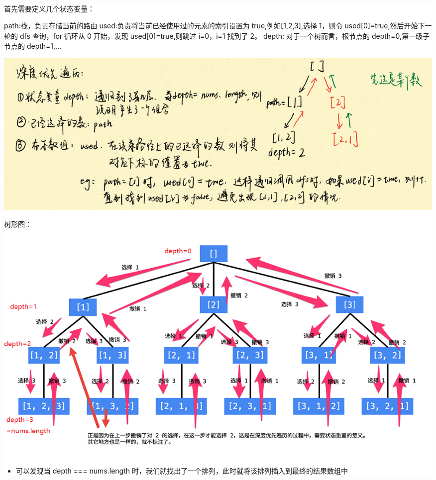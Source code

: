 首先需要定义几个状态变量：

path:栈，负责存储当前的路由
used:负责将当前已经使用过的元素的索引设置为 true,例如[1,2,3],选择 1，则令 used[0]=true,然后开始下一轮的 dfs 查询，for 循环从 0 开始，发现 used[0]=true,则跳过 i=0，i=1 找到了 2。
depth: 对于一个树而言，根节点的 depth=0,第一级子节点的 depth=1,...

![04](./img/05.PNG)

树形图：
![08](./img/08.png)

- 可以发现当 depth === nums.length 时，我们就找出了一个排列，此时就将该排列插入到最终的结果数组中
